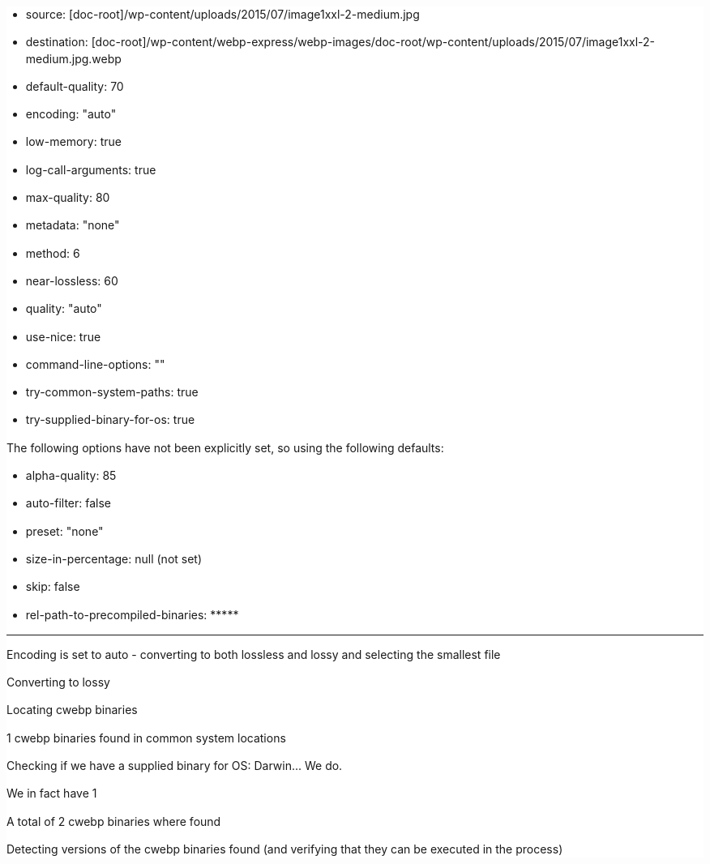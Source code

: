 - source: [doc-root]/wp-content/uploads/2015/07/image1xxl-2-medium.jpg

- destination: [doc-root]/wp-content/webp-express/webp-images/doc-root/wp-content/uploads/2015/07/image1xxl-2-medium.jpg.webp

- default-quality: 70

- encoding: "auto"

- low-memory: true

- log-call-arguments: true

- max-quality: 80

- metadata: "none"

- method: 6

- near-lossless: 60

- quality: "auto"

- use-nice: true

- command-line-options: ""

- try-common-system-paths: true

- try-supplied-binary-for-os: true


The following options have not been explicitly set, so using the following defaults:

- alpha-quality: 85

- auto-filter: false

- preset: "none"

- size-in-percentage: null (not set)

- skip: false

- rel-path-to-precompiled-binaries: *****

------------


Encoding is set to auto - converting to both lossless and lossy and selecting the smallest file


Converting to lossy

Locating cwebp binaries

1 cwebp binaries found in common system locations

Checking if we have a supplied binary for OS: Darwin... We do.

We in fact have 1

A total of 2 cwebp binaries where found

Detecting versions of the cwebp binaries found (and verifying that they can be executed in the process)

